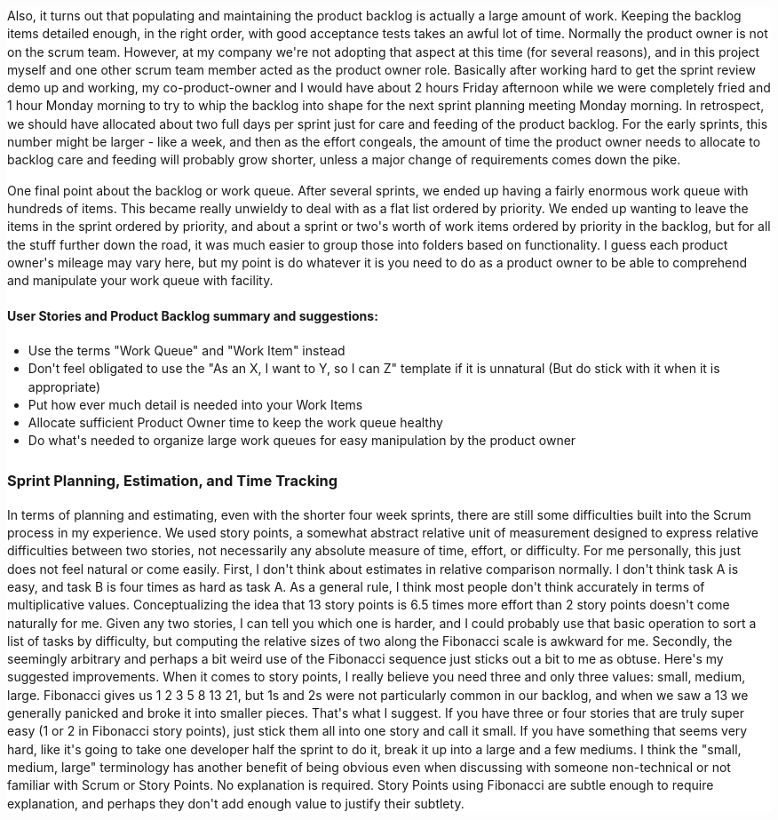 Also, it turns out that populating and maintaining the product backlog is actually a large amount of work. Keeping the backlog items detailed enough, in the right order, with good acceptance tests takes an awful lot of time. Normally the product owner is not on the scrum team. However, at my company we're not adopting that aspect at this time (for several reasons), and in this project myself and one other scrum team member acted as the product owner role. Basically after working hard to get the sprint review demo up and working, my co-product-owner and I would have about 2 hours Friday afternoon while we were completely fried and 1 hour Monday morning to try to whip the backlog into shape for the next sprint planning meeting Monday morning. In retrospect, we should have allocated about two full days per sprint just for care and feeding of the product backlog. For the early sprints, this number might be larger - like a week, and then as the effort congeals, the amount of time the product owner needs to allocate to backlog care and feeding will probably grow shorter, unless a major change of requirements comes down the pike.

One final point about the backlog or work queue. After several sprints, we ended up having a fairly enormous work queue with hundreds of items. This became really unwieldy to deal with as a flat list ordered by priority. We ended up wanting to leave the items in the sprint ordered by priority, and about a sprint or two's worth of work items ordered by priority in the backlog, but for all the stuff further down the road, it was much easier to group those into folders based on functionality. I guess each product owner's mileage may vary here, but my point is do whatever it is you need to do as a product owner to be able to comprehend and manipulate your work queue with facility.

#### User Stories and Product Backlog summary and suggestions:

*   Use the terms "Work Queue" and "Work Item" instead
*   Don't feel obligated to use the "As an X, I want to Y, so I can Z" template if it is unnatural (But do stick with it when it is appropriate)
*   Put how ever much detail is needed into your Work Items
*   Allocate sufficient Product Owner time to keep the work queue healthy
*   Do what's needed to organize large work queues for easy manipulation by the product owner

### Sprint Planning, Estimation, and Time Tracking

In terms of planning and estimating, even with the shorter four week sprints, there are still some difficulties built into the Scrum process in my experience. We used story points, a somewhat abstract relative unit of measurement designed to express relative difficulties between two stories, not necessarily any absolute measure of time, effort, or difficulty. For me personally, this just does not feel natural or come easily. First, I don't think about estimates in relative comparison normally. I don't think task A is easy, and task B is four times as hard as task A. As a general rule, I think most people don't think accurately in terms of multiplicative values. Conceptualizing the idea that 13 story points is 6.5 times more effort than 2 story points doesn't come naturally for me. Given any two stories, I can tell you which one is harder, and I could probably use that basic operation to sort a list of tasks by difficulty, but computing the relative sizes of two along the Fibonacci scale is awkward for me. Secondly, the seemingly arbitrary and perhaps a bit weird use of the Fibonacci sequence just sticks out a bit to me as obtuse. Here's my suggested improvements. When it comes to story points, I really believe you need three and only three values: small, medium, large. Fibonacci gives us 1 2 3 5 8 13 21, but 1s and 2s were not particularly common in our backlog, and when we saw a 13 we generally panicked and broke it into smaller pieces. That's what I suggest. If you have three or four stories that are truly super easy (1 or 2 in Fibonacci story points), just stick them all into one story and call it small. If you have something that seems very hard, like it's going to take one developer half the sprint to do it, break it up into a large and a few mediums. I think the "small, medium, large" terminology has another benefit of being obvious even when discussing with someone non-technical or not familiar with Scrum or Story Points. No explanation is required. Story Points using Fibonacci are subtle enough to require explanation, and perhaps they don't add enough value to justify their subtlety.

